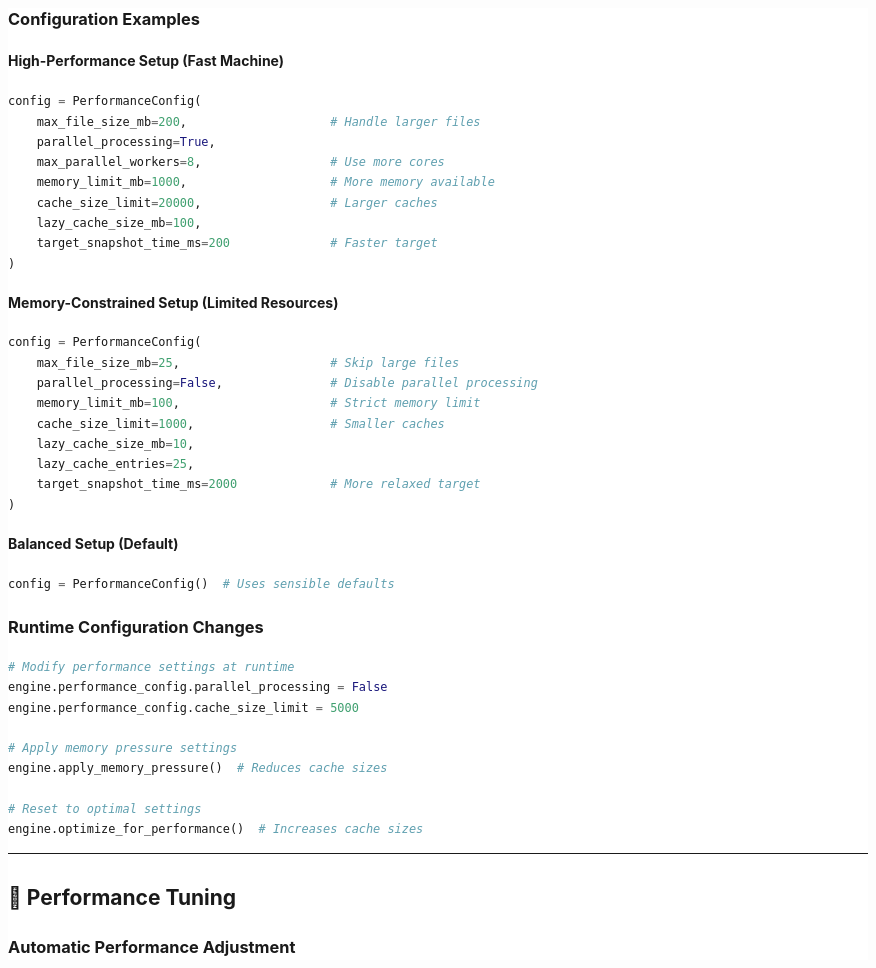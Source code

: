 ### Configuration Examples

#### High-Performance Setup (Fast Machine)
```python
config = PerformanceConfig(
    max_file_size_mb=200,                    # Handle larger files
    parallel_processing=True,
    max_parallel_workers=8,                  # Use more cores
    memory_limit_mb=1000,                    # More memory available
    cache_size_limit=20000,                  # Larger caches
    lazy_cache_size_mb=100,
    target_snapshot_time_ms=200              # Faster target
)
```

#### Memory-Constrained Setup (Limited Resources)
```python
config = PerformanceConfig(
    max_file_size_mb=25,                     # Skip large files
    parallel_processing=False,               # Disable parallel processing
    memory_limit_mb=100,                     # Strict memory limit
    cache_size_limit=1000,                   # Smaller caches
    lazy_cache_size_mb=10,
    lazy_cache_entries=25,
    target_snapshot_time_ms=2000             # More relaxed target
)
```

#### Balanced Setup (Default)
```python
config = PerformanceConfig()  # Uses sensible defaults
```

### Runtime Configuration Changes

```python
# Modify performance settings at runtime
engine.performance_config.parallel_processing = False
engine.performance_config.cache_size_limit = 5000

# Apply memory pressure settings
engine.apply_memory_pressure()  # Reduces cache sizes

# Reset to optimal settings
engine.optimize_for_performance()  # Increases cache sizes
```

---

## 🔧 Performance Tuning

### Automatic Performance Adjustment
